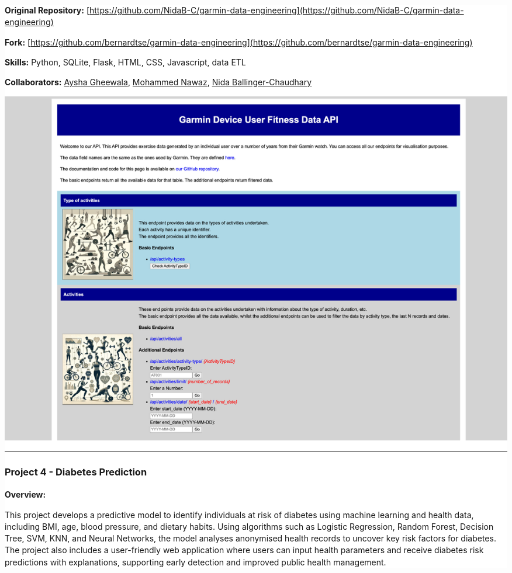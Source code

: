**Original Repository:** [https://github.com/NidaB-C/garmin-data-engineering](https://github.com/NidaB-C/garmin-data-engineering)

**Fork:** [https://github.com/bernardtse/garmin-data-engineering](https://github.com/bernardtse/garmin-data-engineering)

**Skills:** Python, SQLite, Flask, HTML, CSS, Javascript, data ETL

**Collaborators:** [Aysha Gheewala](https://github.com/AyshaGheewala), [Mohammed Nawaz](https://github.com/MoNawaz101), [Nida Ballinger-Chaudhary](https://github.com/NidaB-C)

![Project 3 - Garmin Data Engineering](images/repos/17_garmin/api.png)

---

### Project 4 - Diabetes Prediction
**Overview:**

This project develops a predictive model to identify individuals at risk of diabetes using machine learning and health data, including BMI, age, blood pressure, and dietary habits. Using algorithms such as Logistic Regression, Random Forest, Decision Tree, SVM, KNN, and Neural Networks, the model analyses anonymised health records to uncover key risk factors for diabetes. The project also includes a user-friendly web application where users can input health parameters and receive diabetes risk predictions with explanations, supporting early detection and improved public health management.
  